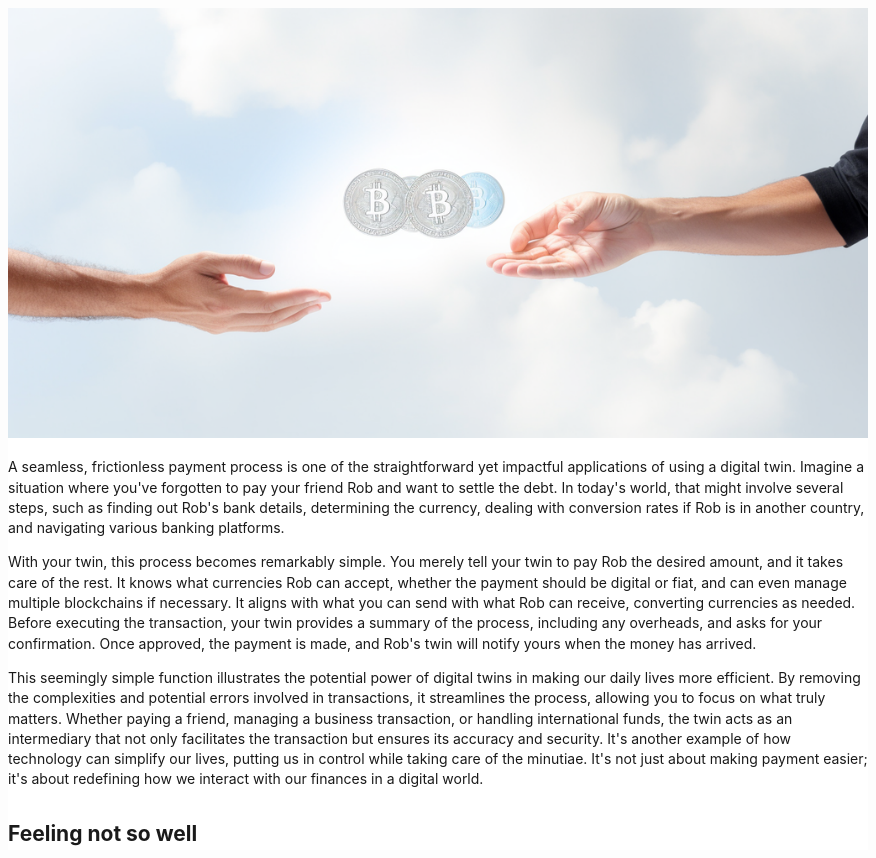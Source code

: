 ![](img/money.png)

A seamless, frictionless payment process is one of the straightforward yet impactful applications of using a digital twin. Imagine a situation where you've forgotten to pay your friend Rob and want to settle the debt. In today's world, that might involve several steps, such as finding out Rob's bank details, determining the currency, dealing with conversion rates if Rob is in another country, and navigating various banking platforms. 

With your twin, this process becomes remarkably simple. You merely tell your twin to pay Rob the desired amount, and it takes care of the rest. It knows what currencies Rob can accept, whether the payment should be digital or fiat, and can even manage multiple blockchains if necessary. It aligns with what you can send with what Rob can receive, converting currencies as needed. Before executing the transaction, your twin provides a summary of the process, including any overheads, and asks for your confirmation. Once approved, the payment is made, and Rob's twin will notify yours when the money has arrived. 

This seemingly simple function illustrates the potential power of digital twins in making our daily lives more efficient. By removing the complexities and potential errors involved in transactions, it streamlines the process, allowing you to focus on what truly matters. Whether paying a friend, managing a business transaction, or handling international funds, the twin acts as an intermediary that not only facilitates the transaction but ensures its accuracy and security. It's another example of how technology can simplify our lives, putting us in control while taking care of the minutiae. It's not just about making payment easier; it's about redefining how we interact with our finances in a digital world.

## Feeling not so well
